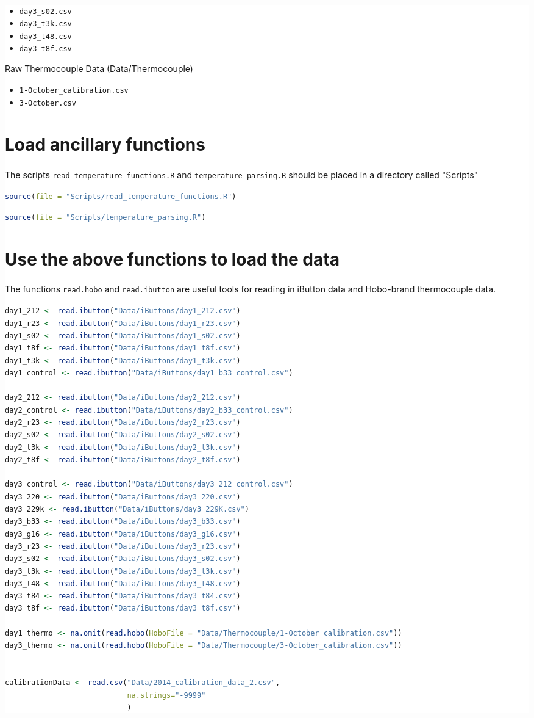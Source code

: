 * `day3_s02.csv`
* `day3_t3k.csv`
* `day3_t48.csv`
* `day3_t8f.csv`

Raw Thermocouple Data (Data/Thermocouple)
* `1-October_calibration.csv`
* `3-October.csv`

# Load ancillary functions

The scripts `read_temperature_functions.R` and `temperature_parsing.R` should be placed in a directory called "Scripts"


```r
source(file = "Scripts/read_temperature_functions.R")
```


```r
source(file = "Scripts/temperature_parsing.R")
```
# Use the above functions to load the data

The functions `read.hobo` and `read.ibutton` are useful tools for reading in iButton data and Hobo-brand thermocouple data.


```r
day1_212 <- read.ibutton("Data/iButtons/day1_212.csv")
day1_r23 <- read.ibutton("Data/iButtons/day1_r23.csv")
day1_s02 <- read.ibutton("Data/iButtons/day1_s02.csv")
day1_t8f <- read.ibutton("Data/iButtons/day1_t8f.csv")
day1_t3k <- read.ibutton("Data/iButtons/day1_t3k.csv")
day1_control <- read.ibutton("Data/iButtons/day1_b33_control.csv")

day2_212 <- read.ibutton("Data/iButtons/day2_212.csv")
day2_control <- read.ibutton("Data/iButtons/day2_b33_control.csv")
day2_r23 <- read.ibutton("Data/iButtons/day2_r23.csv")
day2_s02 <- read.ibutton("Data/iButtons/day2_s02.csv")
day2_t3k <- read.ibutton("Data/iButtons/day2_t3k.csv")
day2_t8f <- read.ibutton("Data/iButtons/day2_t8f.csv")

day3_control <- read.ibutton("Data/iButtons/day3_212_control.csv")
day3_220 <- read.ibutton("Data/iButtons/day3_220.csv")
day3_229k <- read.ibutton("Data/iButtons/day3_229K.csv")
day3_b33 <- read.ibutton("Data/iButtons/day3_b33.csv")
day3_g16 <- read.ibutton("Data/iButtons/day3_g16.csv")
day3_r23 <- read.ibutton("Data/iButtons/day3_r23.csv")
day3_s02 <- read.ibutton("Data/iButtons/day3_s02.csv")
day3_t3k <- read.ibutton("Data/iButtons/day3_t3k.csv")
day3_t48 <- read.ibutton("Data/iButtons/day3_t48.csv")
day3_t84 <- read.ibutton("Data/iButtons/day3_t84.csv")
day3_t8f <- read.ibutton("Data/iButtons/day3_t8f.csv")

day1_thermo <- na.omit(read.hobo(HoboFile = "Data/Thermocouple/1-October_calibration.csv"))
day3_thermo <- na.omit(read.hobo(HoboFile = "Data/Thermocouple/3-October_calibration.csv"))


calibrationData <- read.csv("Data/2014_calibration_data_2.csv",
                            na.strings="-9999"
                            )
```